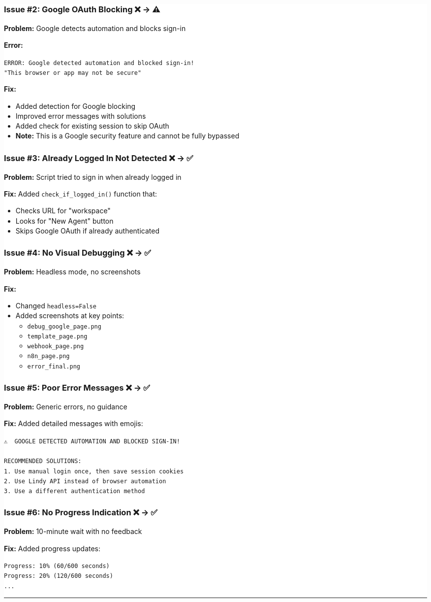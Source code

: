 ### Issue #2: Google OAuth Blocking ❌ → ⚠️
**Problem:** Google detects automation and blocks sign-in

**Error:** 
```
ERROR: Google detected automation and blocked sign-in!
"This browser or app may not be secure"
```

**Fix:** 
- Added detection for Google blocking
- Improved error messages with solutions
- Added check for existing session to skip OAuth
- **Note:** This is a Google security feature and cannot be fully bypassed

### Issue #3: Already Logged In Not Detected ❌ → ✅
**Problem:** Script tried to sign in when already logged in

**Fix:** Added `check_if_logged_in()` function that:
- Checks URL for "workspace"
- Looks for "New Agent" button
- Skips Google OAuth if already authenticated

### Issue #4: No Visual Debugging ❌ → ✅
**Problem:** Headless mode, no screenshots

**Fix:**
- Changed `headless=False`
- Added screenshots at key points:
  - `debug_google_page.png`
  - `template_page.png`
  - `webhook_page.png`
  - `n8n_page.png`
  - `error_final.png`

### Issue #5: Poor Error Messages ❌ → ✅
**Problem:** Generic errors, no guidance

**Fix:** Added detailed messages with emojis:
```
⚠️  GOOGLE DETECTED AUTOMATION AND BLOCKED SIGN-IN!

RECOMMENDED SOLUTIONS:
1. Use manual login once, then save session cookies
2. Use Lindy API instead of browser automation
3. Use a different authentication method
```

### Issue #6: No Progress Indication ❌ → ✅
**Problem:** 10-minute wait with no feedback

**Fix:** Added progress updates:
```
Progress: 10% (60/600 seconds)
Progress: 20% (120/600 seconds)
...
```

---